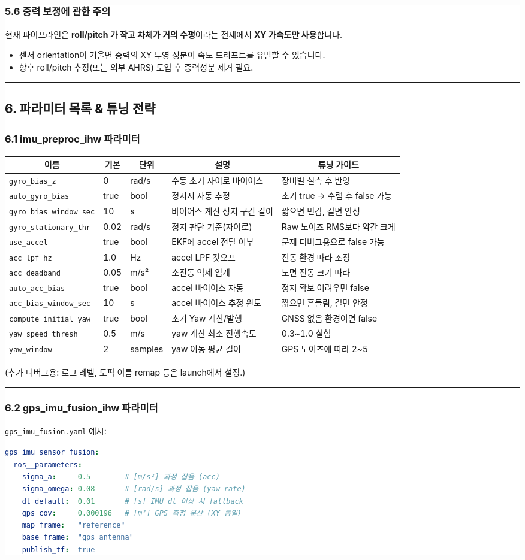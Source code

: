 ### 5.6 중력 보정에 관한 주의
현재 파이프라인은 **roll/pitch 가 작고 차체가 거의 수평**이라는 전제에서 **XY 가속도만 사용**합니다.  
- 센서 orientation이 기울면 중력의 XY 투영 성분이 속도 드리프트를 유발할 수 있습니다.
- 향후 roll/pitch 추정(또는 외부 AHRS) 도입 후 중력성분 제거 필요.

---

## 6. 파라미터 목록 & 튜닝 전략

### 6.1 imu_preproc_ihw 파라미터

| 이름 | 기본 | 단위 | 설명 | 튜닝 가이드 |
|---|---|---|---|---|
| `gyro_bias_z` | 0 | rad/s | 수동 초기 자이로 바이어스 | 장비별 실측 후 반영 |
| `auto_gyro_bias` | true | bool | 정지시 자동 추정 | 초기 true → 수렴 후 false 가능 |
| `gyro_bias_window_sec` | 10 | s | 바이어스 계산 정지 구간 길이 | 짧으면 민감, 길면 안정 |
| `gyro_stationary_thr` | 0.02 | rad/s | 정지 판단 기준(자이로) | Raw 노이즈 RMS보다 약간 크게 |
| `use_accel` | true | bool | EKF에 accel 전달 여부 | 문제 디버그용으로 false 가능 |
| `acc_lpf_hz` | 1.0 | Hz | accel LPF 컷오프 | 진동 환경 따라 조정 |
| `acc_deadband` | 0.05 | m/s² | 소진동 억제 임계 | 노면 진동 크기 따라 |
| `auto_acc_bias` | true | bool | accel 바이어스 자동 | 정지 확보 어려우면 false |
| `acc_bias_window_sec` | 10 | s | accel 바이어스 추정 윈도 | 짧으면 흔들림, 길면 안정 |
| `compute_initial_yaw` | true | bool | 초기 Yaw 계산/발행 | GNSS 없음 환경이면 false |
| `yaw_speed_thresh` | 0.5 | m/s | yaw 계산 최소 진행속도 | 0.3~1.0 실험 |
| `yaw_window` | 2 | samples | yaw 이동 평균 길이 | GPS 노이즈에 따라 2~5 |

(추가 디버그용: 로그 레벨, 토픽 이름 remap 등은 launch에서 설정.)

---

### 6.2 gps_imu_fusion_ihw 파라미터

`gps_imu_fusion.yaml` 예시:

```yaml
gps_imu_sensor_fusion:
  ros__parameters:
    sigma_a:     0.5        # [m/s²] 과정 잡음 (acc)
    sigma_omega: 0.08       # [rad/s] 과정 잡음 (yaw rate)
    dt_default:  0.01       # [s] IMU dt 이상 시 fallback
    gps_cov:     0.000196   # [m²] GPS 측정 분산 (XY 동일)
    map_frame:   "reference"
    base_frame:  "gps_antenna"
    publish_tf:  true
```
